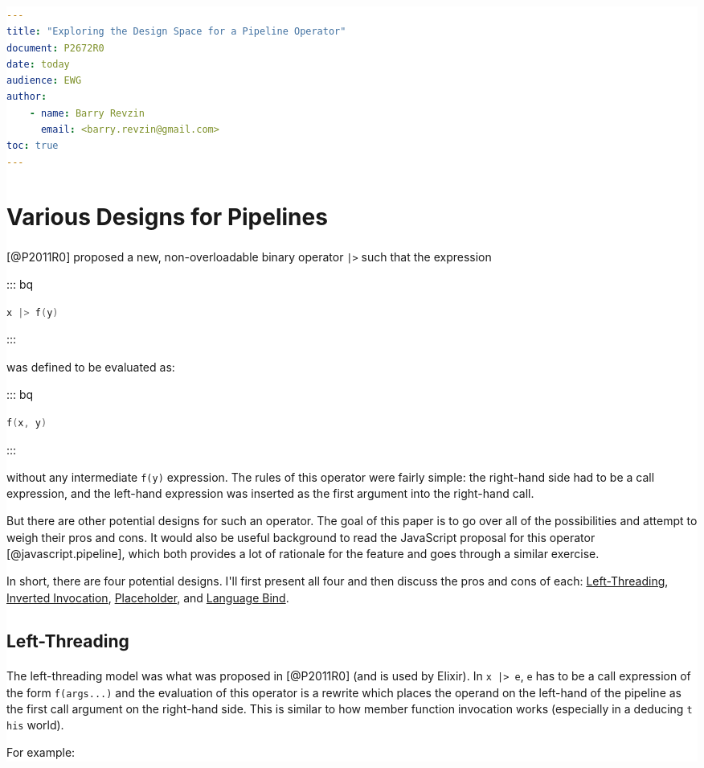 ```yaml
---
title: "Exploring the Design Space for a Pipeline Operator"
document: P2672R0
date: today
audience: EWG
author:
    - name: Barry Revzin
      email: <barry.revzin@gmail.com>
toc: true
---
```


# Various Designs for Pipelines

[@P2011R0] proposed a new, non-overloadable binary operator `|>` such that the expression

::: bq
```cpp
x |> f(y)
```
:::

was defined to be evaluated as:

::: bq
```cpp
f(x, y)
```
:::

without any intermediate `f(y)` expression. The rules of this operator were fairly simple: the right-hand side had to be a call expression, and the left-hand expression was inserted as the first argument into the right-hand call.

But there are other potential designs for such an operator. The goal of this paper is to go over all of the possibilities and attempt to weigh their pros and cons. It would also be useful background to read the JavaScript proposal for this operator [@javascript.pipeline], which both provides a lot of rationale for the feature and goes through a similar exercise.

In short, there are four potential designs. I'll first present all four and then discuss the pros and cons of each: [Left-Threading](#left-threading), [Inverted Invocation](#inverted-invocation), [Placeholder](#placeholder), and [Language Bind](#placeholder-lambda).


## Left-Threading

The left-threading model was what was proposed in [@P2011R0] (and is used by Elixir). In `x |> e`, `e` has to be a call expression of the form `f(args...)` and the evaluation of this operator is a rewrite which places the operand on the left-hand of the pipeline as the first call argument on the right-hand side. This is similar to how member function invocation works (especially in a deducing `this` world).

For example:
